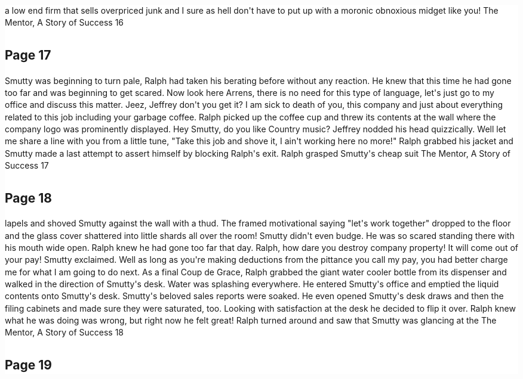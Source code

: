  a low end firm that sells overpriced junk and I sure as hell don't have to 
 put up with a moronic obnoxious midget like you!
 The Mentor, A Story of Success 
  16

## Page 17

Smutty was beginning to turn pale, Ralph had taken his berating before 
 without any reaction. He knew that this time he had gone too far and 
 was beginning to get scared.
 Now look here Arrens, there is no need for this type of language, let's 
 just go to my office and discuss this matter.
 Jeez, Jeffrey don't you get it? I am sick to death of you, this company 
 and just about everything related to this job including your garbage 
 coffee.
 Ralph picked up the coffee cup and threw its contents at the wall where 
 the company logo was prominently displayed.
 Hey Smutty, do you like Country music? 
 Jeffrey nodded his head quizzically. 
 Well let me share a line with you from a little tune, 
  "Take this job and shove it, I ain't working here no more!" 
 Ralph grabbed his jacket and Smutty made a last attempt to assert 
 himself by blocking Ralph's exit. Ralph grasped Smutty's cheap suit 
 The Mentor, A Story of Success 
  17

## Page 18

lapels and shoved Smutty against the wall with a thud. The framed 
 motivational saying "let's work together" dropped to the floor and the 
 glass cover shattered into little shards all over the room!
 Smutty didn't even budge. He was so scared standing there with his 
 mouth wide open. Ralph knew he had gone too far that day. 
 Ralph, how dare you destroy company property! It will come out of your 
 pay! Smutty exclaimed.
 Well as long as you're making deductions from the pittance you call my 
 pay, you had better charge me for what I am going to do next.
 As a final Coup de Grace, Ralph grabbed the giant water cooler bottle 
 from its dispenser and walked in the direction of Smutty's desk. Water 
 was splashing everywhere. He entered Smutty's office and emptied the 
 liquid contents onto Smutty's desk. Smutty's beloved sales reports were 
 soaked. He even opened Smutty's desk draws and then the filing 
 cabinets and made sure they were saturated, too. Looking with 
 satisfaction at the desk he decided to flip it over. 
 Ralph knew what he was doing was wrong, but right now he felt great! 
 Ralph turned around and saw that Smutty was glancing at the 
 The Mentor, A Story of Success 
  18

## Page 19
